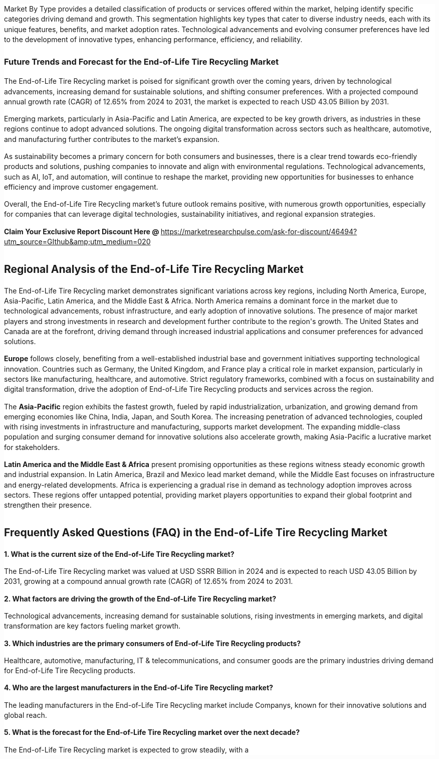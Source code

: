 Market By Type provides a detailed classification of products or services offered within the market, helping identify specific categories driving demand and growth. This segmentation highlights key types that cater to diverse industry needs, each with its unique features, benefits, and market adoption rates. Technological advancements and evolving consumer preferences have led to the development of innovative types, enhancing performance, efficiency, and reliability.</p><h3>Future Trends and Forecast for the End-of-Life Tire Recycling Market</h3><p>The End-of-Life Tire Recycling market is poised for significant growth over the coming years, driven by technological advancements, increasing demand for sustainable solutions, and shifting consumer preferences. With a projected compound annual growth rate (CAGR) of 12.65% from 2024 to 2031, the market is expected to reach USD 43.05 Billion by 2031.</p><p>Emerging markets, particularly in Asia-Pacific and Latin America, are expected to be key growth drivers, as industries in these regions continue to adopt advanced solutions. The ongoing digital transformation across sectors such as healthcare, automotive, and manufacturing further contributes to the market&rsquo;s expansion.</p><p>As sustainability becomes a primary concern for both consumers and businesses, there is a clear trend towards eco-friendly products and solutions, pushing companies to innovate and align with environmental regulations. Technological advancements, such as AI, IoT, and automation, will continue to reshape the market, providing new opportunities for businesses to enhance efficiency and improve customer engagement.</p><p>Overall, the End-of-Life Tire Recycling market&rsquo;s future outlook remains positive, with numerous growth opportunities, especially for companies that can leverage digital technologies, sustainability initiatives, and regional expansion strategies.</p><p><strong>Claim Your Exclusive Report Discount Here @ </strong><a href="https://marketresearchpulse.com/ask-for-discount/46494?utm_source=GIthub&amp;utm_medium=020">https://marketresearchpulse.com/ask-for-discount/46494?utm_source=GIthub&amp;utm_medium=020</a></p><h2><strong>Regional Analysis of the End-of-Life Tire Recycling Market</strong></h2><p>The End-of-Life Tire Recycling market demonstrates significant variations across key regions, including North America, Europe, Asia-Pacific, Latin America, and the Middle East &amp; Africa. North America remains a dominant force in the market due to technological advancements, robust infrastructure, and early adoption of innovative solutions. The presence of major market players and strong investments in research and development further contribute to the region's growth. The United States and Canada are at the forefront, driving demand through increased industrial applications and consumer preferences for advanced solutions.</p><p><strong>Europe</strong> follows closely, benefiting from a well-established industrial base and government initiatives supporting technological innovation. Countries such as Germany, the United Kingdom, and France play a critical role in market expansion, particularly in sectors like manufacturing, healthcare, and automotive. Strict regulatory frameworks, combined with a focus on sustainability and digital transformation, drive the adoption of End-of-Life Tire Recycling products and services across the region.</p><p>The <strong>Asia-Pacific</strong> region exhibits the fastest growth, fueled by rapid industrialization, urbanization, and growing demand from emerging economies like China, India, Japan, and South Korea. The increasing penetration of advanced technologies, coupled with rising investments in infrastructure and manufacturing, supports market development. The expanding middle-class population and surging consumer demand for innovative solutions also accelerate growth, making Asia-Pacific a lucrative market for stakeholders.</p><p><strong>Latin America and the Middle East &amp; Africa</strong> present promising opportunities as these regions witness steady economic growth and industrial expansion. In Latin America, Brazil and Mexico lead market demand, while the Middle East focuses on infrastructure and energy-related developments. Africa is experiencing a gradual rise in demand as technology adoption improves across sectors. These regions offer untapped potential, providing market players opportunities to expand their global footprint and strengthen their presence.</p><h2><strong>Frequently Asked Questions (FAQ) in the End-of-Life Tire Recycling Market</strong></h2><p><strong>1. What is the current size of the End-of-Life Tire Recycling market?</strong></p><p>The End-of-Life Tire Recycling market was valued at USD SSRR Billion in 2024 and is expected to reach USD 43.05 Billion by 2031, growing at a compound annual growth rate (CAGR) of 12.65% from 2024 to 2031.</p><p><strong>2. What factors are driving the growth of the End-of-Life Tire Recycling market?</strong></p><p>Technological advancements, increasing demand for sustainable solutions, rising investments in emerging markets, and digital transformation are key factors fueling market growth.</p><p><strong>3. Which industries are the primary consumers of End-of-Life Tire Recycling products?</strong></p><p>Healthcare, automotive, manufacturing, IT &amp; telecommunications, and consumer goods are the primary industries driving demand for End-of-Life Tire Recycling products.</p><p><strong>4. Who are the largest manufacturers in the End-of-Life Tire Recycling market?</strong></p><p>The leading manufacturers in the End-of-Life Tire Recycling market include Companys, known for their innovative solutions and global reach.</p><p><strong>5. What is the forecast for the End-of-Life Tire Recycling market over the next decade?</strong></p><p>The End-of-Life Tire Recycling market is expected to grow steadily, with a